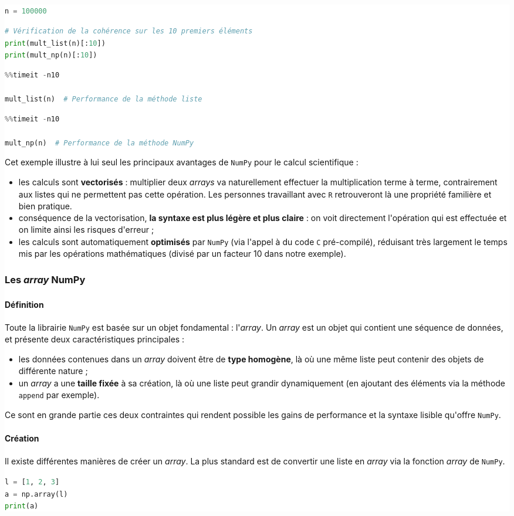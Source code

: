 ```python
n = 100000
```

```python
# Vérification de la cohérence sur les 10 premiers éléments
print(mult_list(n)[:10])
print(mult_np(n)[:10])
```

```python
%%timeit -n10

mult_list(n)  # Performance de la méthode liste
```

```python
%%timeit -n10

mult_np(n)  # Performance de la méthode NumPy
```

Cet exemple illustre à lui seul les principaux avantages de `NumPy` pour le calcul scientifique : 
- les calculs sont **vectorisés** : multiplier deux *arrays* va naturellement effectuer la multiplication terme à terme, contrairement aux listes qui ne permettent pas cette opération. Les personnes travaillant avec `R` retrouveront là une propriété familière et bien pratique.
- conséquence de la vectorisation, **la syntaxe est plus légère et plus claire** : on voit directement l'opération qui est effectuée et on limite ainsi les risques d'erreur ;
- les calculs sont automatiquement **optimisés** par `NumPy` (via l'appel à du code `C` pré-compilé), réduisant très largement le temps mis par les opérations mathématiques (divisé par un facteur 10 dans notre exemple).


### Les *array* NumPy 


#### Définition


Toute la librairie `NumPy` est basée sur un objet fondamental : l'*array*. Un *array* est un objet qui contient une séquence de données, et présente deux caractéristiques principales :
- les données contenues dans un *array* doivent être de **type homogène**, là où une même liste peut contenir des objets de différente nature ;
- un *array* a une **taille fixée** à sa création, là où une liste peut grandir dynamiquement (en ajoutant des éléments via la méthode `append` par exemple).

Ce sont en grande partie ces deux contraintes qui rendent possible les gains de performance et la syntaxe lisible qu'offre `NumPy`.


#### Création


Il existe différentes manières de créer un *array*. La plus standard est de convertir une liste en *array* via la fonction *array* de `NumPy`.

```python
l = [1, 2, 3]
a = np.array(l)
print(a)
```

